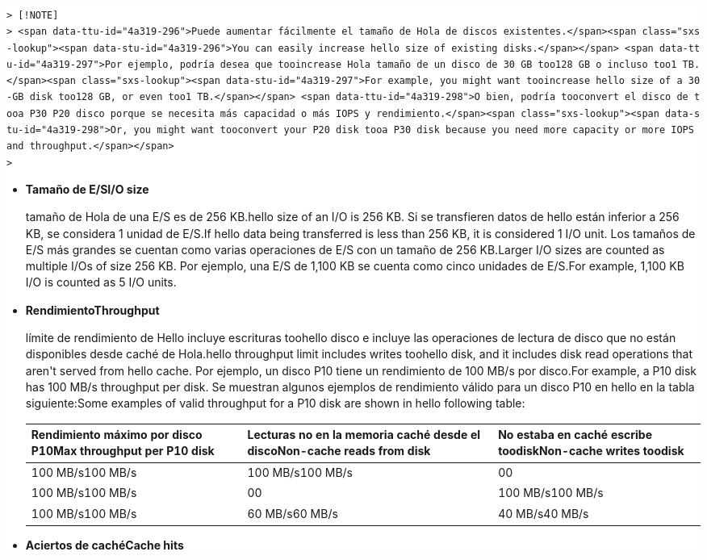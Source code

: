     > [!NOTE]
    > <span data-ttu-id="4a319-296">Puede aumentar fácilmente el tamaño de Hola de discos existentes.</span><span class="sxs-lookup"><span data-stu-id="4a319-296">You can easily increase hello size of existing disks.</span></span> <span data-ttu-id="4a319-297">Por ejemplo, podría desea que tooincrease Hola tamaño de un disco de 30 GB too128 GB o incluso too1 TB.</span><span class="sxs-lookup"><span data-stu-id="4a319-297">For example, you might want tooincrease hello size of a 30-GB disk too128 GB, or even too1 TB.</span></span> <span data-ttu-id="4a319-298">O bien, podría tooconvert el disco de tooa P30 P20 disco porque se necesita más capacidad o más IOPS y rendimiento.</span><span class="sxs-lookup"><span data-stu-id="4a319-298">Or, you might want tooconvert your P20 disk tooa P30 disk because you need more capacity or more IOPS and throughput.</span></span> 
    > 
 
* <span data-ttu-id="4a319-299">**Tamaño de E/S**</span><span class="sxs-lookup"><span data-stu-id="4a319-299">**I/O size**</span></span>

    <span data-ttu-id="4a319-300">tamaño de Hola de una E/S es de 256 KB.</span><span class="sxs-lookup"><span data-stu-id="4a319-300">hello size of an I/O is 256 KB.</span></span> <span data-ttu-id="4a319-301">Si se transfieren datos de hello están inferior a 256 KB, se considera 1 unidad de E/S.</span><span class="sxs-lookup"><span data-stu-id="4a319-301">If hello data being transferred is less than 256 KB, it is considered 1 I/O unit.</span></span> <span data-ttu-id="4a319-302">Los tamaños de E/S más grandes se cuentan como varias operaciones de E/S con un tamaño de 256 KB.</span><span class="sxs-lookup"><span data-stu-id="4a319-302">Larger I/O sizes are counted as multiple I/Os of size 256 KB.</span></span> <span data-ttu-id="4a319-303">Por ejemplo, una E/S de 1,100 KB se cuenta como cinco unidades de E/S.</span><span class="sxs-lookup"><span data-stu-id="4a319-303">For example, 1,100 KB I/O is counted as 5 I/O units.</span></span>

* <span data-ttu-id="4a319-304">**Rendimiento**</span><span class="sxs-lookup"><span data-stu-id="4a319-304">**Throughput**</span></span>

    <span data-ttu-id="4a319-305">límite de rendimiento de Hello incluye escrituras toohello disco e incluye las operaciones de lectura de disco que no están disponibles desde caché de Hola.</span><span class="sxs-lookup"><span data-stu-id="4a319-305">hello throughput limit includes writes toohello disk, and it includes disk read operations that aren't served from hello cache.</span></span> <span data-ttu-id="4a319-306">Por ejemplo, un disco P10 tiene un rendimiento de 100 MB/s por disco.</span><span class="sxs-lookup"><span data-stu-id="4a319-306">For example, a P10 disk has 100 MB/s throughput per disk.</span></span> <span data-ttu-id="4a319-307">Se muestran algunos ejemplos de rendimiento válido para un disco P10 en hello en la tabla siguiente:</span><span class="sxs-lookup"><span data-stu-id="4a319-307">Some examples of valid throughput for a P10 disk are shown in hello following table:</span></span>

    | <span data-ttu-id="4a319-308">Rendimiento máximo por disco P10</span><span class="sxs-lookup"><span data-stu-id="4a319-308">Max throughput per P10 disk</span></span> | <span data-ttu-id="4a319-309">Lecturas no en la memoria caché desde el disco</span><span class="sxs-lookup"><span data-stu-id="4a319-309">Non-cache reads from disk</span></span> | <span data-ttu-id="4a319-310">No estaba en caché escribe toodisk</span><span class="sxs-lookup"><span data-stu-id="4a319-310">Non-cache writes toodisk</span></span> |
    | --- | --- | --- |
    | <span data-ttu-id="4a319-311">100 MB/s</span><span class="sxs-lookup"><span data-stu-id="4a319-311">100 MB/s</span></span> | <span data-ttu-id="4a319-312">100 MB/s</span><span class="sxs-lookup"><span data-stu-id="4a319-312">100 MB/s</span></span> | <span data-ttu-id="4a319-313">0</span><span class="sxs-lookup"><span data-stu-id="4a319-313">0</span></span> |
    | <span data-ttu-id="4a319-314">100 MB/s</span><span class="sxs-lookup"><span data-stu-id="4a319-314">100 MB/s</span></span> | <span data-ttu-id="4a319-315">0</span><span class="sxs-lookup"><span data-stu-id="4a319-315">0</span></span> | <span data-ttu-id="4a319-316">100 MB/s</span><span class="sxs-lookup"><span data-stu-id="4a319-316">100 MB/s</span></span> |
    | <span data-ttu-id="4a319-317">100 MB/s</span><span class="sxs-lookup"><span data-stu-id="4a319-317">100 MB/s</span></span> | <span data-ttu-id="4a319-318">60 MB/s</span><span class="sxs-lookup"><span data-stu-id="4a319-318">60 MB/s</span></span> | <span data-ttu-id="4a319-319">40 MB/s</span><span class="sxs-lookup"><span data-stu-id="4a319-319">40 MB/s</span></span> |

* <span data-ttu-id="4a319-320">**Aciertos de caché**</span><span class="sxs-lookup"><span data-stu-id="4a319-320">**Cache hits**</span></span>
